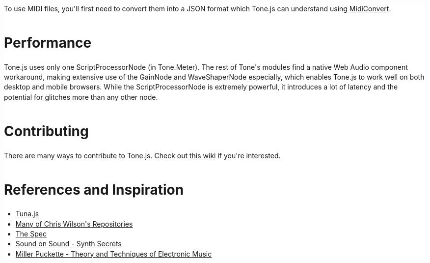 To use MIDI files, you'll first need to convert them into a JSON format which Tone.js can understand using [MidiConvert](http://tonejs.github.io/MidiConvert/).

# Performance

Tone.js uses only one ScriptProcessorNode (in Tone.Meter). The rest of Tone's modules find a native Web Audio component workaround, making extensive use of the GainNode and WaveShaperNode especially, which enables Tone.js to work well on both desktop and mobile browsers. While the ScriptProcessorNode is extremely powerful, it introduces a lot of latency and the potential for glitches more than any other node.

# Contributing

There are many ways to contribute to Tone.js. Check out [this wiki](https://github.com/Tonejs/Tone.js/wiki/Contributing) if you're interested. 

# References and Inspiration

* [Tuna.js](https://github.com/Dinahmoe/tuna)
* [Many of Chris Wilson's Repositories](https://github.com/cwilso)
* [The Spec](http://webaudio.github.io/web-audio-api/)
* [Sound on Sound - Synth Secrets](http://www.soundonsound.com/sos/may99/articles/synthsec.htm)
* [Miller Puckette - Theory and Techniques of Electronic Music](http://msp.ucsd.edu/techniques.htm)